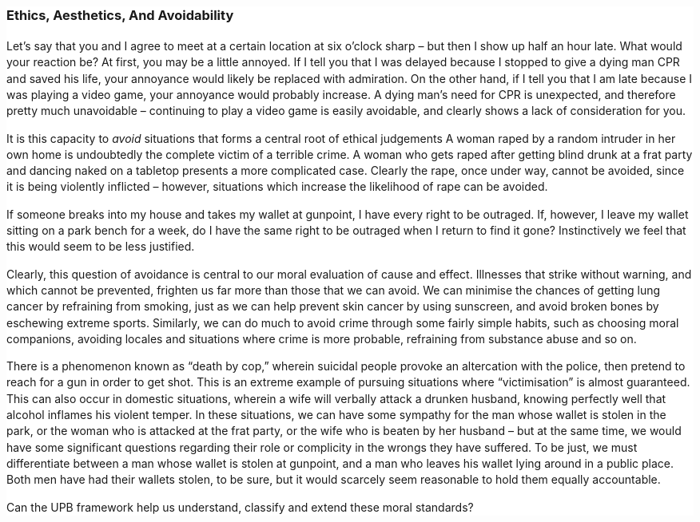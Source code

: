 ### Ethics, Aesthetics, And Avoidability

Let’s say that you and I agree to meet at a certain location at six o’clock sharp – but then I show up half an hour late. What would your reaction be? At first, you may be a little annoyed. If I tell you that I was delayed because I stopped to give a dying man CPR and saved his life, your annoyance would likely be replaced with admiration. On the other hand, if I tell you that I am late because I was playing a video game, your annoyance would probably increase. A dying man’s need for CPR is unexpected, and therefore pretty much unavoidable – continuing to play a video game is easily avoidable, and clearly shows a lack of consideration for you.

It is this capacity to *avoid* situations that forms a central root of ethical judgements A woman raped by a random intruder in her own home is undoubtedly the complete victim of a terrible crime. A woman who gets raped after getting blind drunk at a frat party and dancing naked on a tabletop presents a more complicated case. Clearly the rape, once under way, cannot be avoided, since it is being violently inflicted – however, situations which increase the likelihood of rape can be avoided.

If someone breaks into my house and takes my wallet at gunpoint, I have every right to be outraged. If, however, I leave my wallet sitting on a park bench for a week, do I have the same right to be outraged when I return to find it gone? Instinctively we feel that this would seem to be less justified.

Clearly, this question of avoidance is central to our moral evaluation of cause and effect. Illnesses that strike without warning, and which cannot be prevented, frighten us far more than those that we can avoid. We can minimise the chances of getting lung cancer by refraining from smoking, just as we can help prevent skin cancer by using sunscreen, and avoid broken bones by eschewing extreme sports. Similarly, we can do much to avoid crime through some fairly simple habits, such as choosing moral companions, avoiding locales and situations where crime is more probable, refraining from substance abuse and so on.

There is a phenomenon known as “death by cop,” wherein suicidal people provoke an altercation with the police, then pretend to reach for a gun in order to get shot. This is an extreme example of pursuing situations where “victimisation” is almost guaranteed. This can also occur in domestic situations, wherein a wife will verbally attack a drunken husband, knowing perfectly well that alcohol inflames his violent temper. In these situations, we can have some sympathy for the man whose wallet is stolen in the park, or the woman who is attacked at the frat party, or the wife who is beaten by her husband – but at the same time, we would have some significant questions regarding their role or complicity in the wrongs they have suffered. To be just, we must differentiate between a man whose wallet is stolen at gunpoint, and a man who leaves his wallet lying around in a public place. Both men have had their wallets stolen, to be sure, but it would scarcely seem reasonable to hold them equally accountable.

Can the UPB framework help us understand, classify and extend these moral standards?

[^9]: Please note that the examples below are not proofs, but rather situations that a valid ethical theory should be able to encompass and explain. We will get to the actual proofs shortly.
